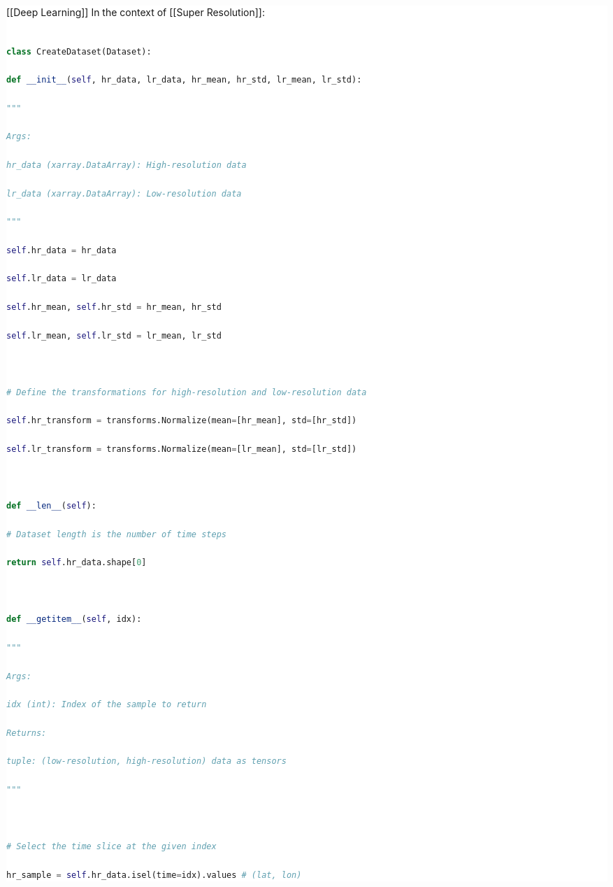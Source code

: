 [[Deep Learning]]
In the context of [[Super Resolution]]: 

```Python

class CreateDataset(Dataset):

def __init__(self, hr_data, lr_data, hr_mean, hr_std, lr_mean, lr_std):

"""

Args:

hr_data (xarray.DataArray): High-resolution data

lr_data (xarray.DataArray): Low-resolution data

"""

self.hr_data = hr_data

self.lr_data = lr_data

self.hr_mean, self.hr_std = hr_mean, hr_std

self.lr_mean, self.lr_std = lr_mean, lr_std

  

# Define the transformations for high-resolution and low-resolution data

self.hr_transform = transforms.Normalize(mean=[hr_mean], std=[hr_std])

self.lr_transform = transforms.Normalize(mean=[lr_mean], std=[lr_std])

  

def __len__(self):

# Dataset length is the number of time steps

return self.hr_data.shape[0]

  

def __getitem__(self, idx):

"""

Args:

idx (int): Index of the sample to return

Returns:

tuple: (low-resolution, high-resolution) data as tensors

"""

  

# Select the time slice at the given index

hr_sample = self.hr_data.isel(time=idx).values # (lat, lon)
```